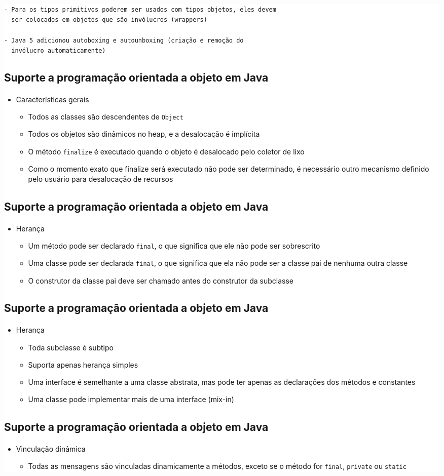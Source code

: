     - Para os tipos primitivos poderem ser usados com tipos objetos, eles devem
      ser colocados em objetos que são invólucros (wrappers)

    - Java 5 adicionou autoboxing e autounboxing (criação e remoção do
      invólucro automaticamente)


## Suporte a programação orientada a objeto em Java

- Características gerais

    - Todos as classes são descendentes de `Object`

    - Todos os objetos são dinâmicos no heap, e a desalocação é implícita

    - O método `finalize` é executado quando o objeto é desalocado pelo coletor
      de lixo

    - Como o momento exato que finalize será executado não pode ser
      determinado, é necessário outro mecanismo definido pelo usuário para
      desalocação de recursos


## Suporte a programação orientada a objeto em Java

- Herança

    - Um método pode ser declarado `final`, o que significa que ele não pode
      ser sobrescrito

    - Uma classe pode ser declarada `final`, o que significa que ela não pode
      ser a classe pai de nenhuma outra classe

    - O construtor da classe pai deve ser chamado antes do construtor da
      subclasse


## Suporte a programação orientada a objeto em Java

- Herança

    - Toda subclasse é subtipo

    - Suporta apenas herança simples

    - Uma interface é semelhante a uma classe abstrata, mas pode ter apenas as
      declarações dos métodos e constantes

    - Uma classe pode implementar mais de uma interface (mix-in)


## Suporte a programação orientada a objeto em Java

- Vinculação dinâmica

    - Todas as mensagens são vinculadas dinamicamente a métodos, exceto se
      o método for `final`, `private` ou `static`
